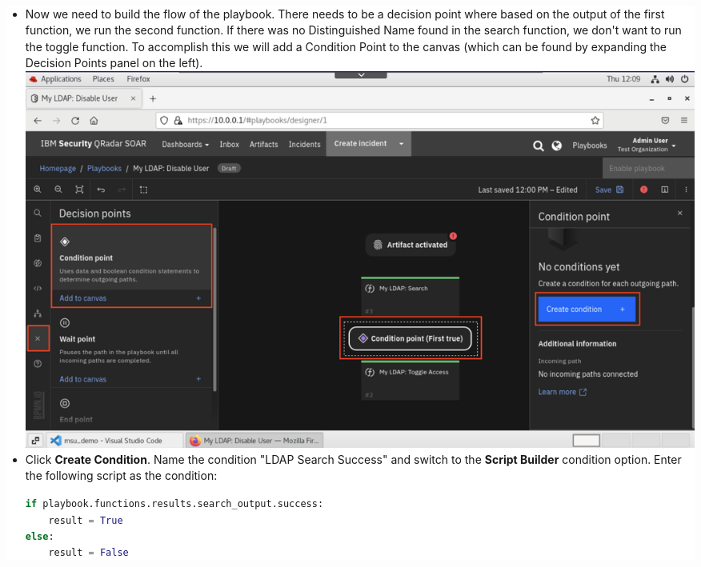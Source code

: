 * Now we need to build the flow of the playbook. There needs to be a decision point where based on the output of the first function, we run the second function. If there was no Distinguished Name found in the search function, we don't want to run the toggle function. To accomplish this we will add a Condition Point to the canvas (which can be found by expanding the Decision Points panel on the left).
    ![condition](./screenshots/36.png)
* Click **Create Condition**. Name the condition "LDAP Search Success" and switch to the **Script Builder** condition option. Enter the following script as the condition:
    ```python
    if playbook.functions.results.search_output.success:
        result = True
    else:
        result = False
    ```